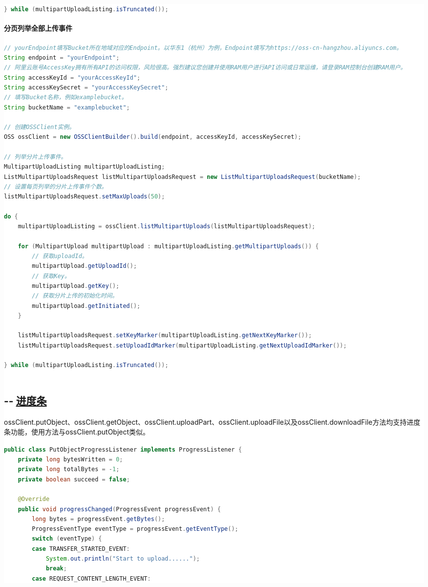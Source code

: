 ```java
} while (multipartUploadListing.isTruncated()); 
```

#### 分页列举全部上传事件

```java
// yourEndpoint填写Bucket所在地域对应的Endpoint。以华东1（杭州）为例，Endpoint填写为https://oss-cn-hangzhou.aliyuncs.com。
String endpoint = "yourEndpoint";
// 阿里云账号AccessKey拥有所有API的访问权限，风险很高。强烈建议您创建并使用RAM用户进行API访问或日常运维，请登录RAM控制台创建RAM用户。
String accessKeyId = "yourAccessKeyId";
String accessKeySecret = "yourAccessKeySecret";
// 填写Bucket名称，例如examplebucket。
String bucketName = "examplebucket";

// 创建OSSClient实例。
OSS ossClient = new OSSClientBuilder().build(endpoint, accessKeyId, accessKeySecret);

// 列举分片上传事件。
MultipartUploadListing multipartUploadListing;
ListMultipartUploadsRequest listMultipartUploadsRequest = new ListMultipartUploadsRequest(bucketName);
// 设置每页列举的分片上传事件个数。
listMultipartUploadsRequest.setMaxUploads(50);

do {
    multipartUploadListing = ossClient.listMultipartUploads(listMultipartUploadsRequest);

    for (MultipartUpload multipartUpload : multipartUploadListing.getMultipartUploads()) {
        // 获取uploadId。
        multipartUpload.getUploadId();
        // 获取Key。
        multipartUpload.getKey();
        // 获取分片上传的初始化时间。
        multipartUpload.getInitiated();
    }

    listMultipartUploadsRequest.setKeyMarker(multipartUploadListing.getNextKeyMarker());
    listMultipartUploadsRequest.setUploadIdMarker(multipartUploadListing.getNextUploadIdMarker());

} while (multipartUploadListing.isTruncated());
 
```

## -- [进度条](https://help.aliyun.com/document_detail/84796.html)

ossClient.putObject、ossClient.getObject、ossClient.uploadPart、ossClient.uploadFile以及ossClient.downloadFile方法均支持进度条功能，使用方法与ossClient.putObject类似。

```java
public class PutObjectProgressListener implements ProgressListener {
    private long bytesWritten = 0;
    private long totalBytes = -1;
    private boolean succeed = false;

    @Override
    public void progressChanged(ProgressEvent progressEvent) {
        long bytes = progressEvent.getBytes();
        ProgressEventType eventType = progressEvent.getEventType();
        switch (eventType) {
        case TRANSFER_STARTED_EVENT:
            System.out.println("Start to upload......");
            break;
        case REQUEST_CONTENT_LENGTH_EVENT:
```